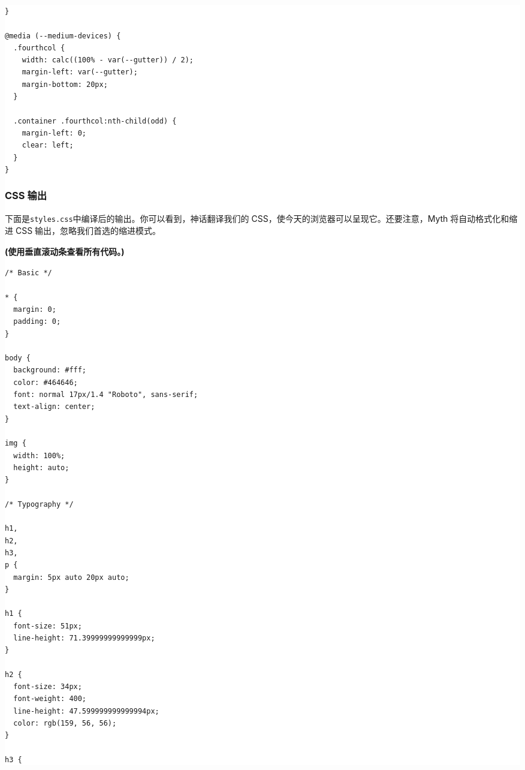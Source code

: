 ```
}

@media (--medium-devices) {
  .fourthcol {
    width: calc((100% - var(--gutter)) / 2);
    margin-left: var(--gutter);
    margin-bottom: 20px;
  }

  .container .fourthcol:nth-child(odd) {
    margin-left: 0;
    clear: left;
  }
}
```

### CSS 输出

下面是`styles.css`中编译后的输出。你可以看到，神话翻译我们的 CSS，使今天的浏览器可以呈现它。还要注意，Myth 将自动格式化和缩进 CSS 输出，忽略我们首选的缩进模式。

**(使用垂直滚动条查看所有代码。)**

```
/* Basic */

* {
  margin: 0;
  padding: 0;
}

body {
  background: #fff;
  color: #464646;
  font: normal 17px/1.4 "Roboto", sans-serif;
  text-align: center;
}

img {
  width: 100%;
  height: auto;
}

/* Typography */

h1,
h2,
h3,
p {
  margin: 5px auto 20px auto;
}

h1 {
  font-size: 51px;
  line-height: 71.39999999999999px;
}

h2 {
  font-size: 34px;
  font-weight: 400;
  line-height: 47.599999999999994px;
  color: rgb(159, 56, 56);
}

h3 {
```